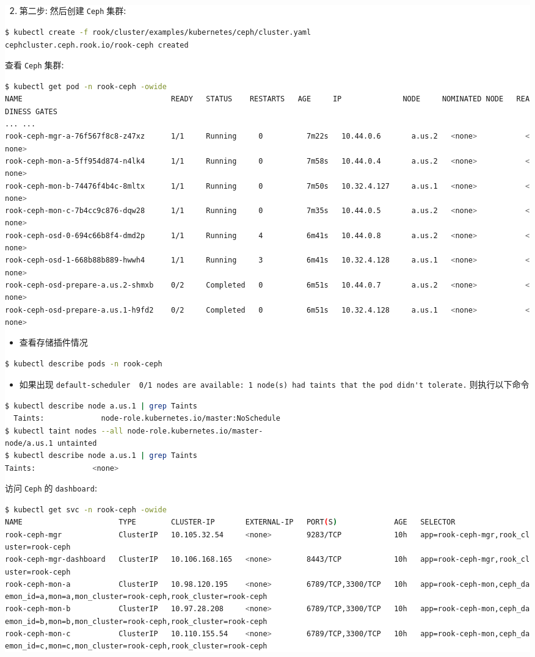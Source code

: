 2. 第二步: 然后创建 `Ceph` 集群:

```bash
$ kubectl create -f rook/cluster/examples/kubernetes/ceph/cluster.yaml
cephcluster.ceph.rook.io/rook-ceph created
```

查看 `Ceph` 集群:

```bash
$ kubectl get pod -n rook-ceph -owide
NAME                                  READY   STATUS    RESTARTS   AGE     IP              NODE     NOMINATED NODE   READINESS GATES
... ...
rook-ceph-mgr-a-76f567f8c8-z47xz      1/1     Running     0          7m22s   10.44.0.6       a.us.2   <none>           <none>
rook-ceph-mon-a-5ff954d874-n4lk4      1/1     Running     0          7m58s   10.44.0.4       a.us.2   <none>           <none>
rook-ceph-mon-b-74476f4b4c-8mltx      1/1     Running     0          7m50s   10.32.4.127     a.us.1   <none>           <none>
rook-ceph-mon-c-7b4cc9c876-dqw28      1/1     Running     0          7m35s   10.44.0.5       a.us.2   <none>           <none>
rook-ceph-osd-0-694c66b8f4-dmd2p      1/1     Running     4          6m41s   10.44.0.8       a.us.2   <none>           <none>
rook-ceph-osd-1-668b88b889-hwwh4      1/1     Running     3          6m41s   10.32.4.128     a.us.1   <none>           <none>
rook-ceph-osd-prepare-a.us.2-shmxb    0/2     Completed   0          6m51s   10.44.0.7       a.us.2   <none>           <none>
rook-ceph-osd-prepare-a.us.1-h9fd2    0/2     Completed   0          6m51s   10.32.4.128     a.us.1   <none>           <none>
```

* 查看存储插件情况

```bash
$ kubectl describe pods -n rook-ceph
```

* 如果出现 `default-scheduler  0/1 nodes are available: 1 node(s) had taints that the pod didn't tolerate.` 则执行以下命令

```bash
$ kubectl describe node a.us.1 | grep Taints
  Taints:             node-role.kubernetes.io/master:NoSchedule
$ kubectl taint nodes --all node-role.kubernetes.io/master-
node/a.us.1 untainted
$ kubectl describe node a.us.1 | grep Taints
Taints:             <none>
```

访问 `Ceph` 的 `dashboard`:

```bash
$ kubectl get svc -n rook-ceph -owide
NAME                      TYPE        CLUSTER-IP       EXTERNAL-IP   PORT(S)             AGE   SELECTOR
rook-ceph-mgr             ClusterIP   10.105.32.54     <none>        9283/TCP            10h   app=rook-ceph-mgr,rook_cluster=rook-ceph
rook-ceph-mgr-dashboard   ClusterIP   10.106.168.165   <none>        8443/TCP            10h   app=rook-ceph-mgr,rook_cluster=rook-ceph
rook-ceph-mon-a           ClusterIP   10.98.120.195    <none>        6789/TCP,3300/TCP   10h   app=rook-ceph-mon,ceph_daemon_id=a,mon=a,mon_cluster=rook-ceph,rook_cluster=rook-ceph
rook-ceph-mon-b           ClusterIP   10.97.28.208     <none>        6789/TCP,3300/TCP   10h   app=rook-ceph-mon,ceph_daemon_id=b,mon=b,mon_cluster=rook-ceph,rook_cluster=rook-ceph
rook-ceph-mon-c           ClusterIP   10.110.155.54    <none>        6789/TCP,3300/TCP   10h   app=rook-ceph-mon,ceph_daemon_id=c,mon=c,mon_cluster=rook-ceph,rook_cluster=rook-ceph
```
